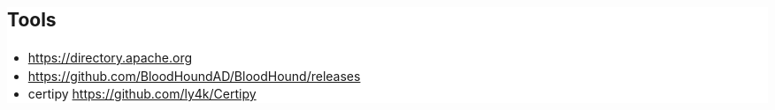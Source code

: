 



































## Tools
- <https://directory.apache.org>
- <https://github.com/BloodHoundAD/BloodHound/releases>
- certipy <https://github.com/ly4k/Certipy>
